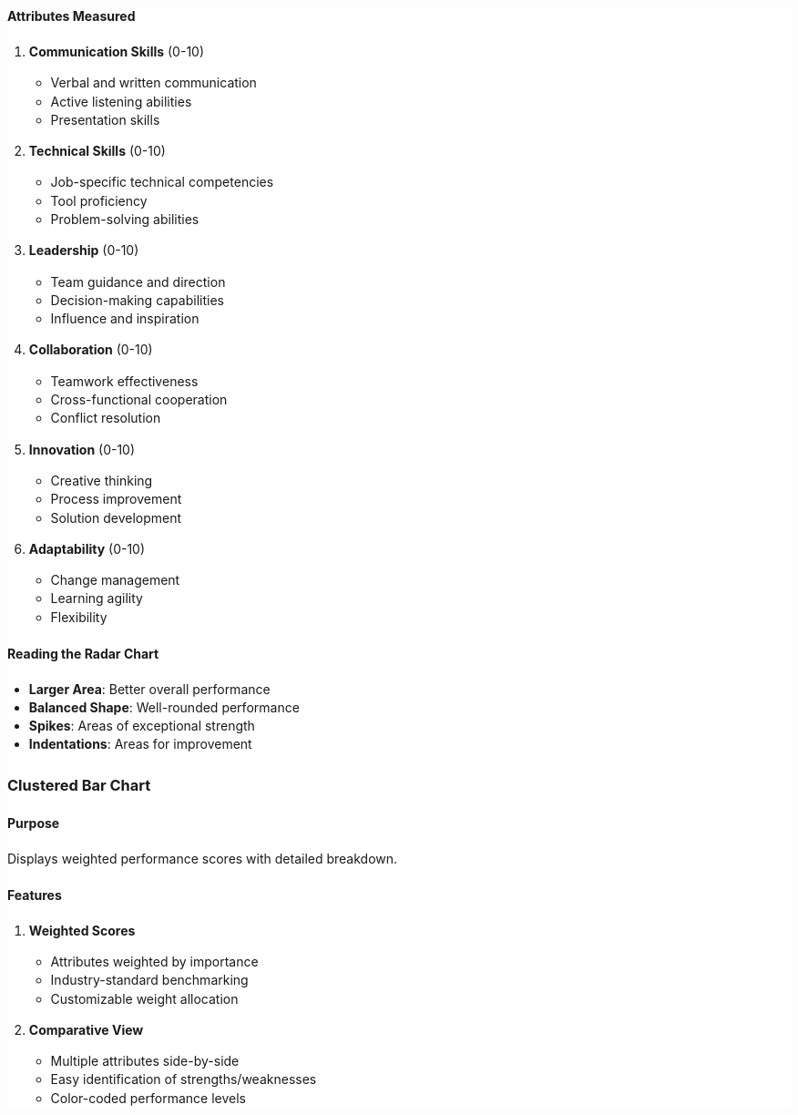 #### Attributes Measured

1. **Communication Skills** (0-10)
   - Verbal and written communication
   - Active listening abilities
   - Presentation skills

2. **Technical Skills** (0-10)
   - Job-specific technical competencies
   - Tool proficiency
   - Problem-solving abilities

3. **Leadership** (0-10)
   - Team guidance and direction
   - Decision-making capabilities
   - Influence and inspiration

4. **Collaboration** (0-10)
   - Teamwork effectiveness
   - Cross-functional cooperation
   - Conflict resolution

5. **Innovation** (0-10)
   - Creative thinking
   - Process improvement
   - Solution development

6. **Adaptability** (0-10)
   - Change management
   - Learning agility
   - Flexibility

#### Reading the Radar Chart

- **Larger Area**: Better overall performance
- **Balanced Shape**: Well-rounded performance
- **Spikes**: Areas of exceptional strength
- **Indentations**: Areas for improvement

### Clustered Bar Chart

#### Purpose
Displays weighted performance scores with detailed breakdown.

#### Features

1. **Weighted Scores**
   - Attributes weighted by importance
   - Industry-standard benchmarking
   - Customizable weight allocation

2. **Comparative View**
   - Multiple attributes side-by-side
   - Easy identification of strengths/weaknesses
   - Color-coded performance levels
